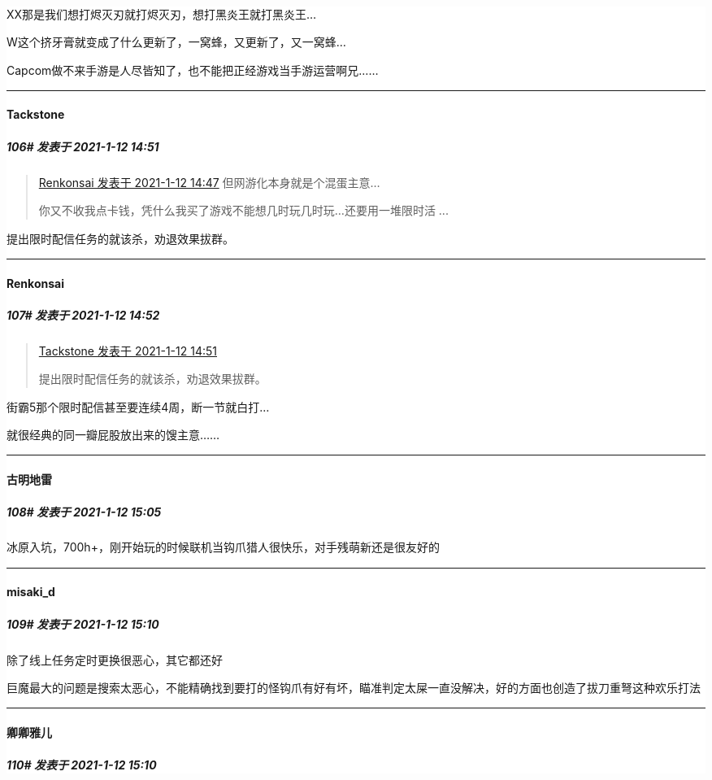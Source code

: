 XX那是我们想打烬灭刃就打烬灭刃，想打黑炎王就打黑炎王…

W这个挤牙膏就变成了什么更新了，一窝蜂，又更新了，又一窝蜂…

Capcom做不来手游是人尽皆知了，也不能把正经游戏当手游运营啊兄……


-----

####  Tackstone  
##### 106#       发表于 2021-1-12 14:51


<blockquote><a href="httphttps://bbs.saraba1st.com/2b/forum.php?mod=redirect&amp;goto=findpost&amp;pid=50011385&amp;ptid=1982338" target="_blank">Renkonsai 发表于 2021-1-12 14:47</a>
但网游化本身就是个混蛋主意…

你又不收我点卡钱，凭什么我买了游戏不能想几时玩几时玩…还要用一堆限时活 ...</blockquote>
提出限时配信任务的就该杀，劝退效果拔群。


-----

####  Renkonsai  
##### 107#       发表于 2021-1-12 14:52


<blockquote><a href="httphttps://bbs.saraba1st.com/2b/forum.php?mod=redirect&amp;goto=findpost&amp;pid=50011433&amp;ptid=1982338" target="_blank">Tackstone 发表于 2021-1-12 14:51</a>

提出限时配信任务的就该杀，劝退效果拔群。</blockquote>
街霸5那个限时配信甚至要连续4周，断一节就白打…

就很经典的同一瓣屁股放出来的馊主意……


-----

####  古明地雷  
##### 108#       发表于 2021-1-12 15:05


冰原入坑，700h+，刚开始玩的时候联机当钩爪猎人很快乐，对手残萌新还是很友好的


-----

####  misaki_d  
##### 109#       发表于 2021-1-12 15:10


除了线上任务定时更换很恶心，其它都还好

巨魔最大的问题是搜索太恶心，不能精确找到要打的怪钩爪有好有坏，瞄准判定太屎一直没解决，好的方面也创造了拔刀重弩这种欢乐打法


-----

####  卿卿雅儿  
##### 110#       发表于 2021-1-12 15:10
